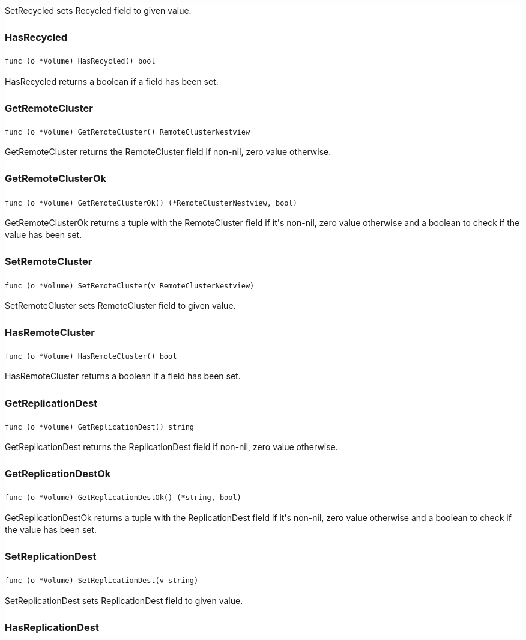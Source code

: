 SetRecycled sets Recycled field to given value.

### HasRecycled

`func (o *Volume) HasRecycled() bool`

HasRecycled returns a boolean if a field has been set.

### GetRemoteCluster

`func (o *Volume) GetRemoteCluster() RemoteClusterNestview`

GetRemoteCluster returns the RemoteCluster field if non-nil, zero value otherwise.

### GetRemoteClusterOk

`func (o *Volume) GetRemoteClusterOk() (*RemoteClusterNestview, bool)`

GetRemoteClusterOk returns a tuple with the RemoteCluster field if it's non-nil, zero value otherwise
and a boolean to check if the value has been set.

### SetRemoteCluster

`func (o *Volume) SetRemoteCluster(v RemoteClusterNestview)`

SetRemoteCluster sets RemoteCluster field to given value.

### HasRemoteCluster

`func (o *Volume) HasRemoteCluster() bool`

HasRemoteCluster returns a boolean if a field has been set.

### GetReplicationDest

`func (o *Volume) GetReplicationDest() string`

GetReplicationDest returns the ReplicationDest field if non-nil, zero value otherwise.

### GetReplicationDestOk

`func (o *Volume) GetReplicationDestOk() (*string, bool)`

GetReplicationDestOk returns a tuple with the ReplicationDest field if it's non-nil, zero value otherwise
and a boolean to check if the value has been set.

### SetReplicationDest

`func (o *Volume) SetReplicationDest(v string)`

SetReplicationDest sets ReplicationDest field to given value.

### HasReplicationDest
